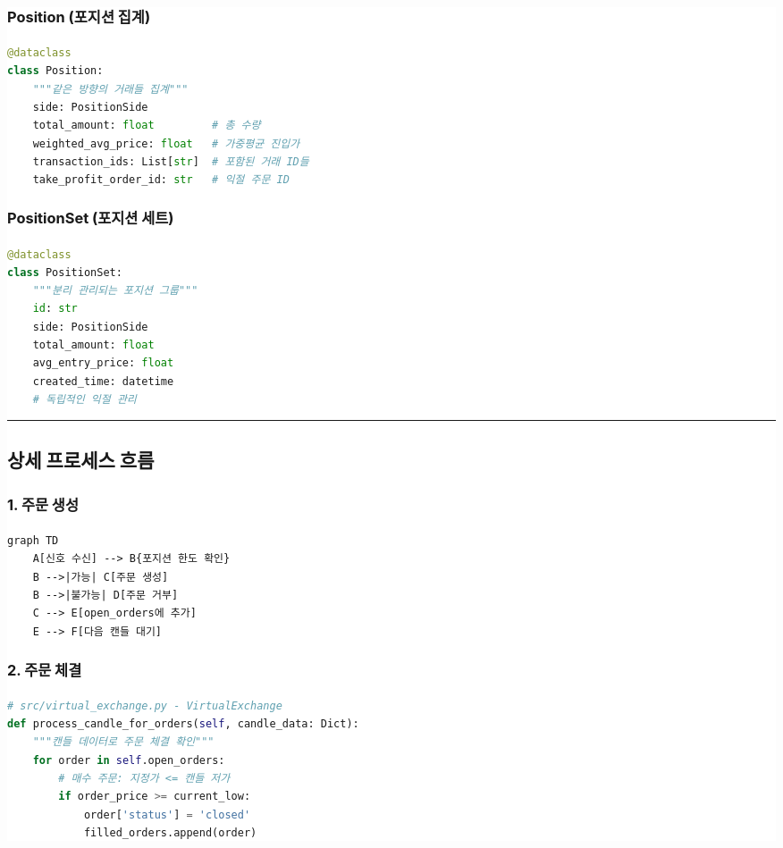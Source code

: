### Position (포지션 집계)
```python
@dataclass
class Position:
    """같은 방향의 거래들 집계"""
    side: PositionSide
    total_amount: float         # 총 수량
    weighted_avg_price: float   # 가중평균 진입가
    transaction_ids: List[str]  # 포함된 거래 ID들
    take_profit_order_id: str   # 익절 주문 ID
```

### PositionSet (포지션 세트)
```python
@dataclass
class PositionSet:
    """분리 관리되는 포지션 그룹"""
    id: str
    side: PositionSide
    total_amount: float
    avg_entry_price: float
    created_time: datetime
    # 독립적인 익절 관리
```

---

## 상세 프로세스 흐름

### 1. 주문 생성
```mermaid
graph TD
    A[신호 수신] --> B{포지션 한도 확인}
    B -->|가능| C[주문 생성]
    B -->|불가능| D[주문 거부]
    C --> E[open_orders에 추가]
    E --> F[다음 캔들 대기]
```

### 2. 주문 체결
```python
# src/virtual_exchange.py - VirtualExchange
def process_candle_for_orders(self, candle_data: Dict):
    """캔들 데이터로 주문 체결 확인"""
    for order in self.open_orders:
        # 매수 주문: 지정가 <= 캔들 저가
        if order_price >= current_low:
            order['status'] = 'closed'
            filled_orders.append(order)
```
